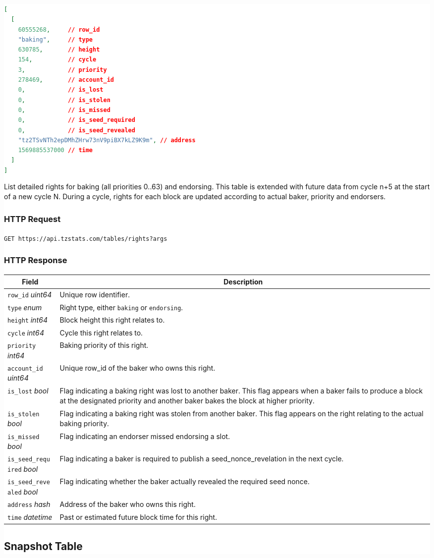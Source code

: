 ```json
[
  [
    60555268,     // row_id
    "baking",     // type
    630785,       // height
    154,          // cycle
    3,            // priority
    278469,       // account_id
    0,            // is_lost
    0,            // is_stolen
    0,            // is_missed
    0,            // is_seed_required
    0,            // is_seed_revealed
    "tz2TSvNTh2epDMhZHrw73nV9piBX7kLZ9K9m", // address
    1569885537000 // time
  ]
]
```

List detailed rights for baking (all priorities 0..63) and endorsing. This table is extended with future data from cycle n+5 at the start of a new cycle N. During a cycle, rights for each block are updated according to actual baker, priority and endorsers.

### HTTP Request

`GET https://api.tzstats.com/tables/rights?args`

### HTTP Response

Field              | Description
-------------------|--------------------------------------------------
`row_id` *uint64*           | Unique row identifier.
`type` *enum*               | Right type, either `baking` or `endorsing`.
`height` *int64*            | Block height this right relates to.
`cycle` *int64*             | Cycle this right relates to.
`priority` *int64*          | Baking priority of this right.
`account_id` *uint64*       | Unique row_id of the baker who owns this right.
`is_lost` *bool*            | Flag indicating a baking right was lost to another baker. This flag appears when a baker fails to produce a block at the designated priority and another baker bakes the block at higher priority.
`is_stolen` *bool*          | Flag indicating a baking right was stolen from another baker. This flag appears on the right relating to the actual baking priority.
`is_missed` *bool*          | Flag indicating an endorser missed endorsing a slot.
`is_seed_required` *bool*   | Flag indicating a baker is required to publish a seed_nonce_revelation in the next cycle.
`is_seed_revealed` *bool*   | Flag indicating whether the baker actually revealed the required seed nonce.
`address` *hash*            | Address of the baker who owns this right.
`time` *datetime*           | Past or estimated future block time for this right.



## Snapshot Table
